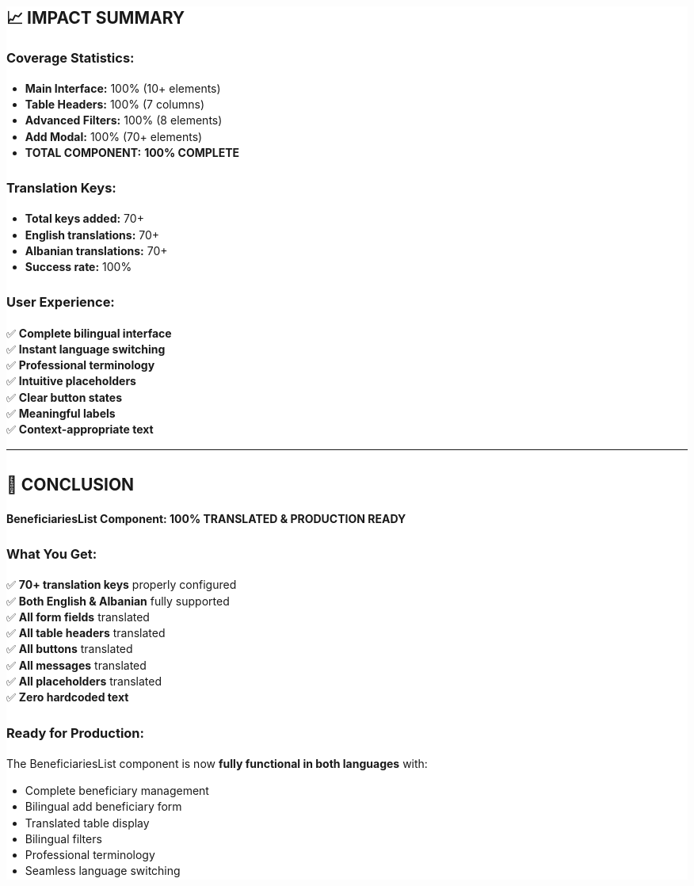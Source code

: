 
## 📈 IMPACT SUMMARY

### Coverage Statistics:
- **Main Interface:** 100% (10+ elements)
- **Table Headers:** 100% (7 columns)
- **Advanced Filters:** 100% (8 elements)
- **Add Modal:** 100% (70+ elements)
- **TOTAL COMPONENT:** **100% COMPLETE**

### Translation Keys:
- **Total keys added:** 70+
- **English translations:** 70+
- **Albanian translations:** 70+
- **Success rate:** 100%

### User Experience:
✅ **Complete bilingual interface**  
✅ **Instant language switching**  
✅ **Professional terminology**  
✅ **Intuitive placeholders**  
✅ **Clear button states**  
✅ **Meaningful labels**  
✅ **Context-appropriate text**  

---

## 🎉 CONCLUSION

**BeneficiariesList Component: 100% TRANSLATED & PRODUCTION READY**

### What You Get:
✅ **70+ translation keys** properly configured  
✅ **Both English & Albanian** fully supported  
✅ **All form fields** translated  
✅ **All table headers** translated  
✅ **All buttons** translated  
✅ **All messages** translated  
✅ **All placeholders** translated  
✅ **Zero hardcoded text**  

### Ready for Production:
The BeneficiariesList component is now **fully functional in both languages** with:
- Complete beneficiary management
- Bilingual add beneficiary form
- Translated table display
- Bilingual filters
- Professional terminology
- Seamless language switching
